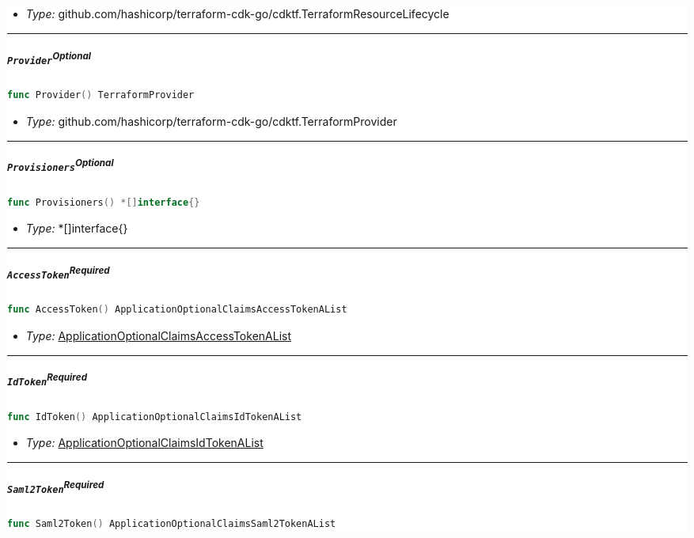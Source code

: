- *Type:* github.com/hashicorp/terraform-cdk-go/cdktf.TerraformResourceLifecycle

---

##### `Provider`<sup>Optional</sup> <a name="Provider" id="@cdktf/provider-azuread.applicationOptionalClaims.ApplicationOptionalClaimsA.property.provider"></a>

```go
func Provider() TerraformProvider
```

- *Type:* github.com/hashicorp/terraform-cdk-go/cdktf.TerraformProvider

---

##### `Provisioners`<sup>Optional</sup> <a name="Provisioners" id="@cdktf/provider-azuread.applicationOptionalClaims.ApplicationOptionalClaimsA.property.provisioners"></a>

```go
func Provisioners() *[]interface{}
```

- *Type:* *[]interface{}

---

##### `AccessToken`<sup>Required</sup> <a name="AccessToken" id="@cdktf/provider-azuread.applicationOptionalClaims.ApplicationOptionalClaimsA.property.accessToken"></a>

```go
func AccessToken() ApplicationOptionalClaimsAccessTokenAList
```

- *Type:* <a href="#@cdktf/provider-azuread.applicationOptionalClaims.ApplicationOptionalClaimsAccessTokenAList">ApplicationOptionalClaimsAccessTokenAList</a>

---

##### `IdToken`<sup>Required</sup> <a name="IdToken" id="@cdktf/provider-azuread.applicationOptionalClaims.ApplicationOptionalClaimsA.property.idToken"></a>

```go
func IdToken() ApplicationOptionalClaimsIdTokenAList
```

- *Type:* <a href="#@cdktf/provider-azuread.applicationOptionalClaims.ApplicationOptionalClaimsIdTokenAList">ApplicationOptionalClaimsIdTokenAList</a>

---

##### `Saml2Token`<sup>Required</sup> <a name="Saml2Token" id="@cdktf/provider-azuread.applicationOptionalClaims.ApplicationOptionalClaimsA.property.saml2Token"></a>

```go
func Saml2Token() ApplicationOptionalClaimsSaml2TokenAList
```
